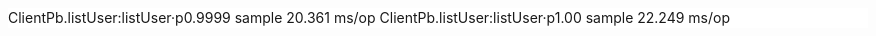 ClientPb.listUser:listUser·p0.9999      sample          20.361           ms/op
ClientPb.listUser:listUser·p1.00        sample          22.249           ms/op

